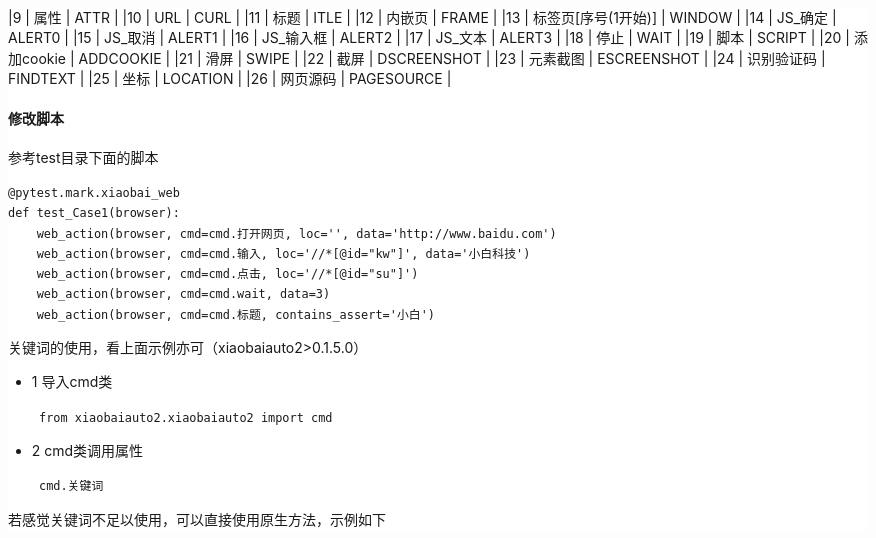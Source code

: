 |9 | 属性 | ATTR |
|10 | URL | CURL |
|11 | 标题 | ITLE |
|12 | 内嵌页 | FRAME |
|13 | 标签页[序号(1开始)] | WINDOW |
|14 | JS_确定 | ALERT0 |
|15 | JS_取消 | ALERT1 |
|16 | JS_输入框 | ALERT2 |
|17 | JS_文本 | ALERT3 |
|18 | 停止 | WAIT |
|19 | 脚本 | SCRIPT |
|20 | 添加cookie | ADDCOOKIE |
|21 | 滑屏 | SWIPE |
|22 | 截屏 | DSCREENSHOT |
|23 | 元素截图 | ESCREENSHOT |
|24 | 识别验证码 | FINDTEXT |
|25 | 坐标 | LOCATION |
|26 | 网页源码 | PAGESOURCE |

#### 修改脚本
参考test目录下面的脚本

    @pytest.mark.xiaobai_web
    def test_Case1(browser):
        web_action(browser, cmd=cmd.打开网页, loc='', data='http://www.baidu.com')
        web_action(browser, cmd=cmd.输入, loc='//*[@id="kw"]', data='小白科技')
        web_action(browser, cmd=cmd.点击, loc='//*[@id="su"]')
        web_action(browser, cmd=cmd.wait, data=3)
        web_action(browser, cmd=cmd.标题, contains_assert='小白')

关键词的使用，看上面示例亦可（xiaobaiauto2>0.1.5.0）

 - 1 导入cmd类
 
        from xiaobaiauto2.xiaobaiauto2 import cmd
            
 - 2 cmd类调用属性
 
        cmd.关键词

若感觉关键词不足以使用，可以直接使用原生方法，示例如下
